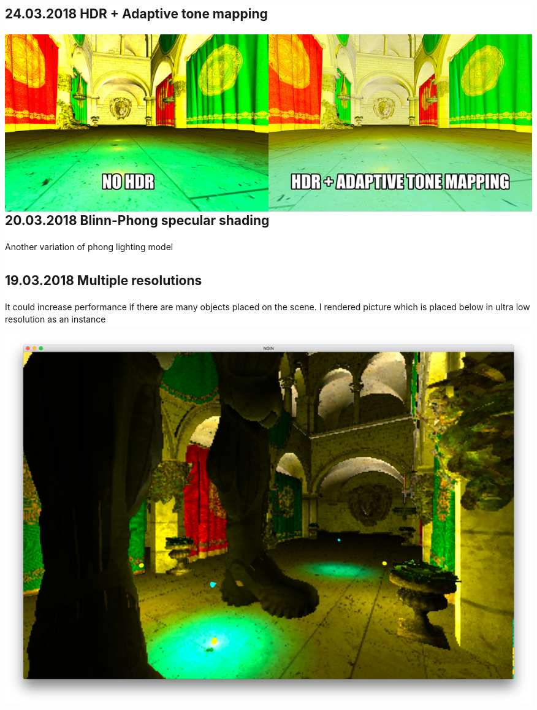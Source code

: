 ## 24.03.2018 HDR + Adaptive tone mapping
<img src="/screenshots/hdr_tone_mapping.jpg" width="100%" style="float: left; display:inline-block;"/>

## 20.03.2018 Blinn-Phong specular shading
<p>Another variation of phong lighting model</p>

## 19.03.2018 Multiple resolutions
<p>It could increase performance if there are many objects placed on the scene. I rendered picture which is placed below in ultra low resolution as an instance</p>
<img src="/screenshots/potato_mode.jpg" width="100%" style="float: left; display:inline-block;"/>
